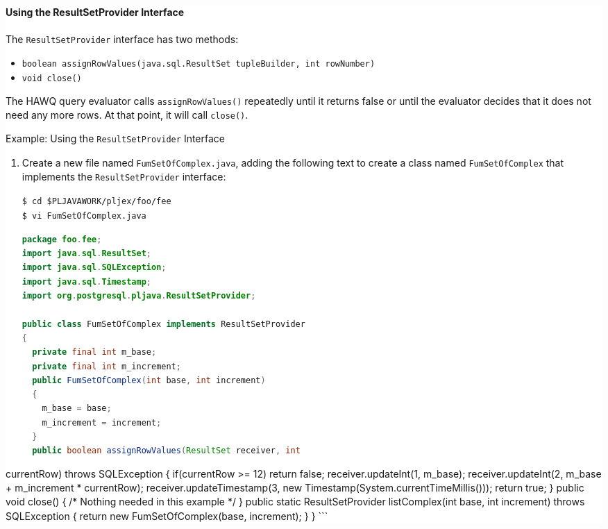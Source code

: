 #### Using the ResultSetProvider Interface

The `ResultSetProvider` interface has two methods:

- `boolean assignRowValues(java.sql.ResultSet tupleBuilder, int rowNumber)`
- `void close()` 

The HAWQ query evaluator calls `assignRowValues()` repeatedly until it returns false or until the evaluator decides that it does not need any more rows. At that point, it will call `close()`.

Example: Using the `ResultSetProvider` Interface

1. Create a new file named `FumSetOfComplex.java`, adding the following text to create a class named `FumSetOfComplex` that implements the `ResultSetProvider` interface:

    ``` shell
    $ cd $PLJAVAWORK/pljex/foo/fee
    $ vi FumSetOfComplex.java
    ```

    ``` java
    package foo.fee;
    import java.sql.ResultSet;
    import java.sql.SQLException;
    import java.sql.Timestamp;
    import org.postgresql.pljava.ResultSetProvider;

    public class FumSetOfComplex implements ResultSetProvider
    {
      private final int m_base;
      private final int m_increment;
      public FumSetOfComplex(int base, int increment)
      {
        m_base = base;
        m_increment = increment;
      }
      public boolean assignRowValues(ResultSet receiver, int 
currentRow)
      throws SQLException
      {
        if(currentRow >= 12)
          return false;
        receiver.updateInt(1, m_base);
        receiver.updateInt(2, m_base + m_increment * currentRow);
        receiver.updateTimestamp(3, new 
Timestamp(System.currentTimeMillis()));
        return true;
      }
      public void close()
      {
         /* Nothing needed in this example */
      }
      public static ResultSetProvider listComplex(int base, 
int increment)
      throws SQLException
      {
        return new FumSetOfComplex(base, increment);
      }
    }
    ```
